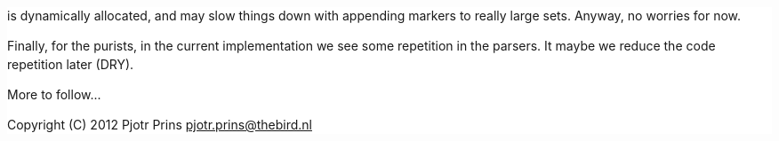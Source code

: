 is dynamically allocated, and may slow things down with appending markers to
really large sets. Anyway, no worries for now.

Finally, for the purists, in the current implementation we see some repetition in
the parsers. It maybe we reduce the code repetition later (DRY).

More to follow...

Copyright (C) 2012 Pjotr Prins <pjotr.prins@thebird.nl> 
